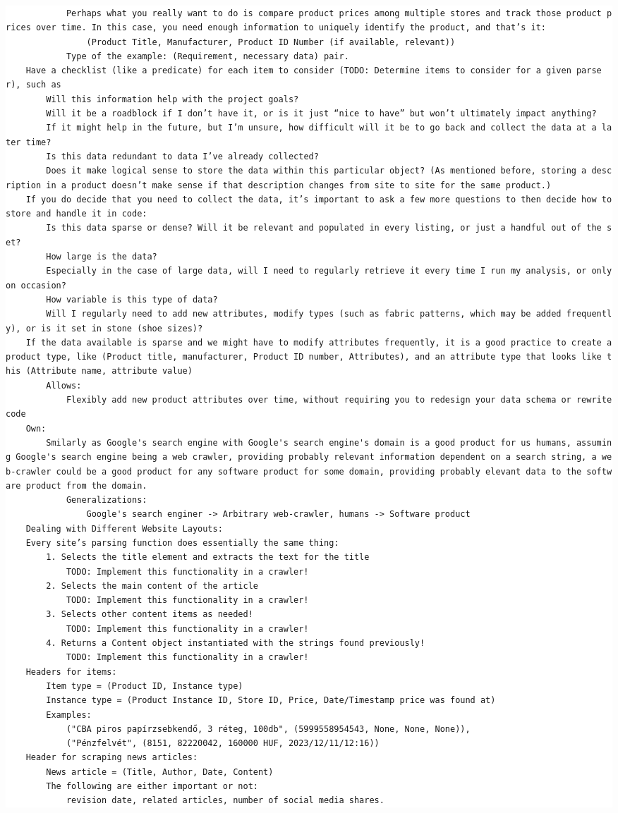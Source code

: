                 Perhaps what you really want to do is compare product prices among multiple stores and track those product prices over time. In this case, you need enough information to uniquely identify the product, and that’s it:
                    (Product Title, Manufacturer, Product ID Number (if available, relevant))
                Type of the example: (Requirement, necessary data) pair.
        Have a checklist (like a predicate) for each item to consider (TODO: Determine items to consider for a given parser), such as
            Will this information help with the project goals? 
            Will it be a roadblock if I don’t have it, or is it just “nice to have” but won’t ultimately impact anything?
            If it might help in the future, but I’m unsure, how difficult will it be to go back and collect the data at a later time?
            Is this data redundant to data I’ve already collected?
            Does it make logical sense to store the data within this particular object? (As mentioned before, storing a description in a product doesn’t make sense if that description changes from site to site for the same product.)
        If you do decide that you need to collect the data, it’s important to ask a few more questions to then decide how to store and handle it in code:
            Is this data sparse or dense? Will it be relevant and populated in every listing, or just a handful out of the set?
            How large is the data?
            Especially in the case of large data, will I need to regularly retrieve it every time I run my analysis, or only on occasion?
            How variable is this type of data? 
            Will I regularly need to add new attributes, modify types (such as fabric patterns, which may be added frequently), or is it set in stone (shoe sizes)?
        If the data available is sparse and we might have to modify attributes frequently, it is a good practice to create a product type, like (Product title, manufacturer, Product ID number, Attributes), and an attribute type that looks like this (Attribute name, attribute value)
            Allows:
                Flexibly add new product attributes over time, without requiring you to redesign your data schema or rewrite code
        Own:
            Smilarly as Google's search engine with Google's search engine's domain is a good product for us humans, assuming Google's search engine being a web crawler, providing probably relevant information dependent on a search string, a web-crawler could be a good product for any software product for some domain, providing probably elevant data to the software product from the domain.
                Generalizations:
                    Google's search enginer -> Arbitrary web-crawler, humans -> Software product
        Dealing with Different Website Layouts:
        Every site’s parsing function does essentially the same thing:
            1. Selects the title element and extracts the text for the title
                TODO: Implement this functionality in a crawler!
            2. Selects the main content of the article
                TODO: Implement this functionality in a crawler!
            3. Selects other content items as needed!
                TODO: Implement this functionality in a crawler!
            4. Returns a Content object instantiated with the strings found previously!
                TODO: Implement this functionality in a crawler!
        Headers for items:
            Item type = (Product ID, Instance type)
            Instance type = (Product Instance ID, Store ID, Price, Date/Timestamp price was found at)
            Examples:
                ("CBA piros papírzsebkendő, 3 réteg, 100db", (5999558954543, None, None, None)),
                ("Pénzfelvét", (8151, 82220042, 160000 HUF, 2023/12/11/12:16))
        Header for scraping news articles:  
            News article = (Title, Author, Date, Content)
            The following are either important or not:
                revision date, related articles, number of social media shares.
        